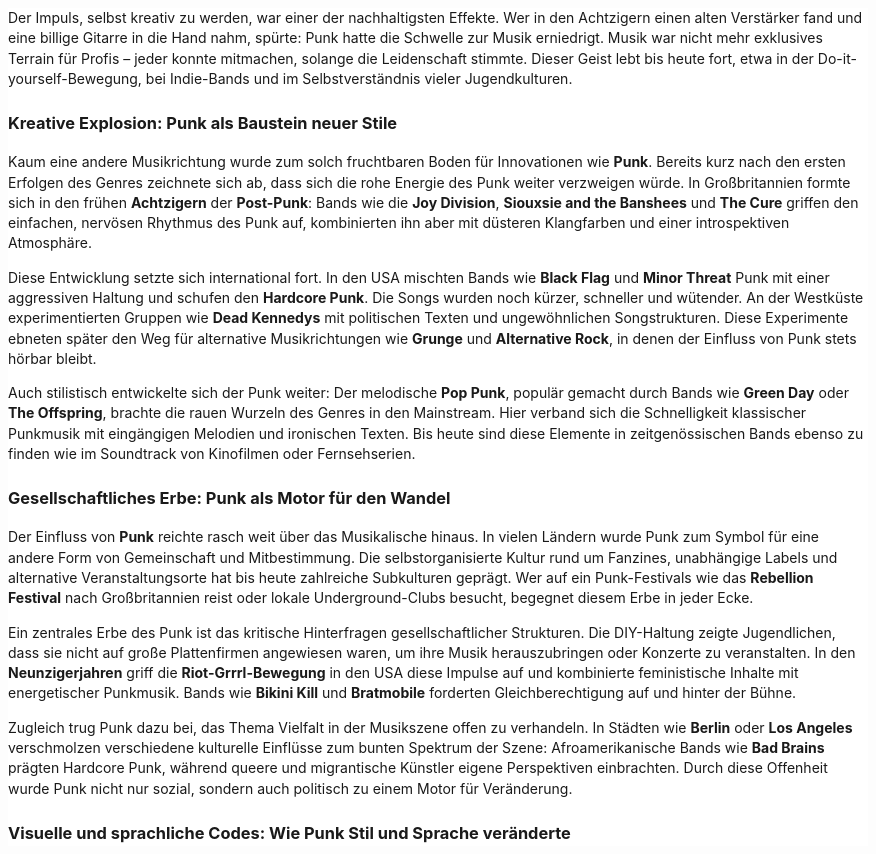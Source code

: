 Der Impuls, selbst kreativ zu werden, war einer der nachhaltigsten Effekte. Wer in den Achtzigern
einen alten Verstärker fand und eine billige Gitarre in die Hand nahm, spürte: Punk hatte die
Schwelle zur Musik erniedrigt. Musik war nicht mehr exklusives Terrain für Profis – jeder konnte
mitmachen, solange die Leidenschaft stimmte. Dieser Geist lebt bis heute fort, etwa in der
Do-it-yourself-Bewegung, bei Indie-Bands und im Selbstverständnis vieler Jugendkulturen.

### Kreative Explosion: Punk als Baustein neuer Stile

Kaum eine andere Musikrichtung wurde zum solch fruchtbaren Boden für Innovationen wie **Punk**.
Bereits kurz nach den ersten Erfolgen des Genres zeichnete sich ab, dass sich die rohe Energie des
Punk weiter verzweigen würde. In Großbritannien formte sich in den frühen **Achtzigern** der
**Post-Punk**: Bands wie die **Joy Division**, **Siouxsie and the Banshees** und **The Cure**
griffen den einfachen, nervösen Rhythmus des Punk auf, kombinierten ihn aber mit düsteren
Klangfarben und einer introspektiven Atmosphäre.

Diese Entwicklung setzte sich international fort. In den USA mischten Bands wie **Black Flag** und
**Minor Threat** Punk mit einer aggressiven Haltung und schufen den **Hardcore Punk**. Die Songs
wurden noch kürzer, schneller und wütender. An der Westküste experimentierten Gruppen wie **Dead
Kennedys** mit politischen Texten und ungewöhnlichen Songstrukturen. Diese Experimente ebneten
später den Weg für alternative Musikrichtungen wie **Grunge** und **Alternative Rock**, in denen der
Einfluss von Punk stets hörbar bleibt.

Auch stilistisch entwickelte sich der Punk weiter: Der melodische **Pop Punk**, populär gemacht
durch Bands wie **Green Day** oder **The Offspring**, brachte die rauen Wurzeln des Genres in den
Mainstream. Hier verband sich die Schnelligkeit klassischer Punkmusik mit eingängigen Melodien und
ironischen Texten. Bis heute sind diese Elemente in zeitgenössischen Bands ebenso zu finden wie im
Soundtrack von Kinofilmen oder Fernsehserien.

### Gesellschaftliches Erbe: Punk als Motor für den Wandel

Der Einfluss von **Punk** reichte rasch weit über das Musikalische hinaus. In vielen Ländern wurde
Punk zum Symbol für eine andere Form von Gemeinschaft und Mitbestimmung. Die selbstorganisierte
Kultur rund um Fanzines, unabhängige Labels und alternative Veranstaltungsorte hat bis heute
zahlreiche Subkulturen geprägt. Wer auf ein Punk-Festivals wie das **Rebellion Festival** nach
Großbritannien reist oder lokale Underground-Clubs besucht, begegnet diesem Erbe in jeder Ecke.

Ein zentrales Erbe des Punk ist das kritische Hinterfragen gesellschaftlicher Strukturen. Die
DIY-Haltung zeigte Jugendlichen, dass sie nicht auf große Plattenfirmen angewiesen waren, um ihre
Musik herauszubringen oder Konzerte zu veranstalten. In den **Neunzigerjahren** griff die
**Riot-Grrrl-Bewegung** in den USA diese Impulse auf und kombinierte feministische Inhalte mit
energetischer Punkmusik. Bands wie **Bikini Kill** und **Bratmobile** forderten Gleichberechtigung
auf und hinter der Bühne.

Zugleich trug Punk dazu bei, das Thema Vielfalt in der Musikszene offen zu verhandeln. In Städten
wie **Berlin** oder **Los Angeles** verschmolzen verschiedene kulturelle Einflüsse zum bunten
Spektrum der Szene: Afroamerikanische Bands wie **Bad Brains** prägten Hardcore Punk, während queere
und migrantische Künstler eigene Perspektiven einbrachten. Durch diese Offenheit wurde Punk nicht
nur sozial, sondern auch politisch zu einem Motor für Veränderung.

### Visuelle und sprachliche Codes: Wie Punk Stil und Sprache veränderte
